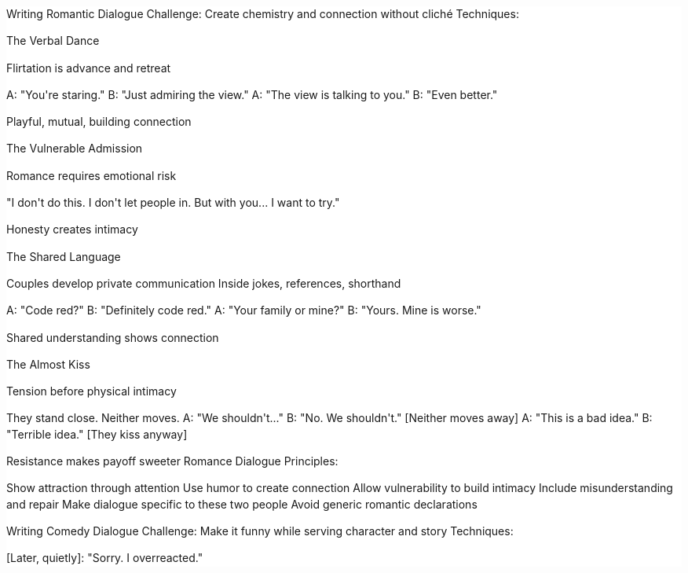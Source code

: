 Writing Romantic Dialogue
Challenge: Create chemistry and connection without cliché
Techniques:

The Verbal Dance

   Flirtation is advance and retreat
   
   A: "You're staring."
   B: "Just admiring the view."
   A: "The view is talking to you."
   B: "Even better."
   
   Playful, mutual, building connection

The Vulnerable Admission

   Romance requires emotional risk
   
   "I don't do this. I don't let people in. But with you... I want to try."
   
   Honesty creates intimacy

The Shared Language

   Couples develop private communication
   Inside jokes, references, shorthand
   
   A: "Code red?"
   B: "Definitely code red."
   A: "Your family or mine?"
   B: "Yours. Mine is worse."
   
   Shared understanding shows connection

The Almost Kiss

   Tension before physical intimacy
   
   They stand close. Neither moves.
   A: "We shouldn't..."
   B: "No. We shouldn't."
   [Neither moves away]
   A: "This is a bad idea."
   B: "Terrible idea."
   [They kiss anyway]
   
   Resistance makes payoff sweeter
Romance Dialogue Principles:

Show attraction through attention
Use humor to create connection
Allow vulnerability to build intimacy
Include misunderstanding and repair
Make dialogue specific to these two people
Avoid generic romantic declarations

Writing Comedy Dialogue
Challenge: Make it funny while serving character and story
Techniques:


   [Later, quietly]: "Sorry. I overreacted."